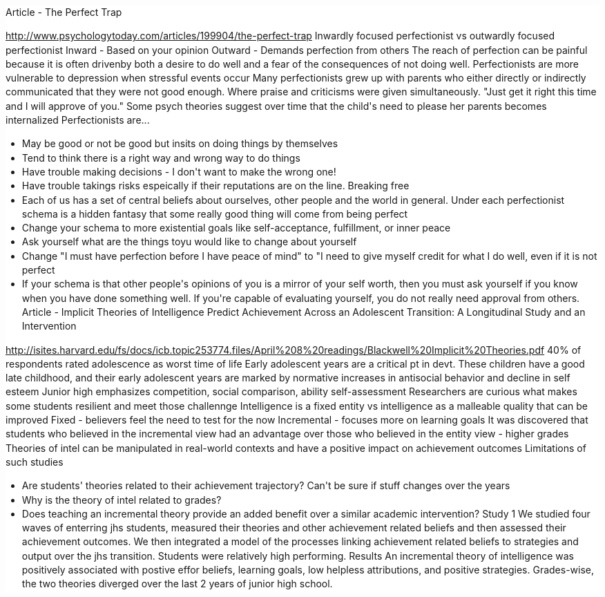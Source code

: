 Article - The Perfect Trap

http://www.psychologytoday.com/articles/199904/the-perfect-trap
Inwardly focused perfectionist vs outwardly focused perfectionist
Inward - Based on your opinion
Outward - Demands perfection from others
The reach of perfection can be painful because it is often drivenby both a desire to do well and a fear of the consequences of not doing well.
Perfectionists are more vulnerable to depression when stressful events occur
Many perfectionists grew up with parents who either directly or indirectly communicated that they were not good enough. Where praise and criticisms were given simultaneously.
"Just get it right this time and I will approve of you." Some psych theories suggest over time that the child's need to please her parents becomes internalized
Perfectionists are...
* May be good or not be good but insits on doing things by themselves
* Tend to think there is a right way and wrong way to do things
* Have trouble making decisions - I don't want to make the wrong one!
* Have trouble takings risks espeically if their reputations are on the line.
Breaking free
* Each of us has a set of central beliefs about ourselves, other people and the world in general. Under each perfectionist schema is a hidden fantasy that some really good thing will come from being perfect
* Change your schema to  more existential goals like self-acceptance, fulfillment, or inner peace
* Ask yourself what are the things toyu would like to change about yourself
* Change "I must have perfection before I have peace of mind" to "I need to give myself credit for what I do well, even if it is not perfect
* If your schema is that other people's opinions of you is a mirror of your self worth, then you must ask yourself if you know when you have done something well. If you're capable of evaluating yourself, you do not really need approval from others.
 
Article - Implicit Theories of Intelligence Predict Achievement Across an Adolescent Transition: A Longitudinal Study and an Intervention

http://isites.harvard.edu/fs/docs/icb.topic253774.files/April%208%20readings/Blackwell%20Implicit%20Theories.pdf
40% of respondents rated adolescence as worst time of life
Early adolescent years are a critical pt in devt. These children have a good late childhood, and their early adolescent years are marked by normative increases in antisocial behavior and decline in self esteem
Junior high emphasizes competition, social comparison, ability self-assessment
Researchers are curious what makes some students resilient and meet those challennge
Intelligence is a fixed entity vs intelligence as a malleable quality that can be improved
Fixed - believers feel the need to test for the now
Incremental - focuses more on learning goals
It was discovered that students who believed in the incremental view had an advantage over those who believed in the entity view - higher grades
Theories of intel can be manipulated in real-world contexts and have a positive impact on achievement outcomes
Limitations of such studies
* Are students' theories related to their achievement trajectory? Can't be sure if stuff changes over the years
* Why is the theory of intel related to grades? 
* Does teaching an incremental theory provide an added benefit over a similar academic intervention?
Study 1
We studied four waves of enterring jhs students, measured their theories and other achievement related beliefs and then assessed their achievement outcomes. We then integrated a model of the processes linking achievement related beliefs to strategies and output over the jhs transition.
Students were relatively high performing.
Results
An incremental theory of intelligence was positively associated with postive effor beliefs, learning goals, low helpless attributions, and positive strategies.
Grades-wise, the two theories diverged over the last 2 years of junior high school.
 